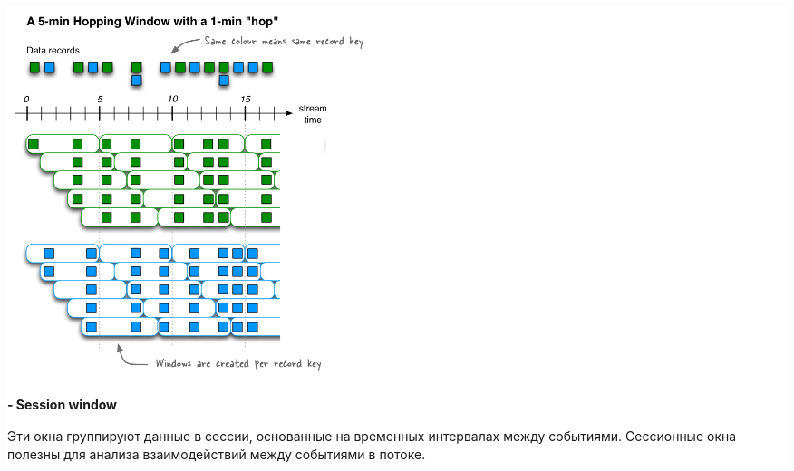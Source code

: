 <img src="./images/hopping-time-windows.png" width="400" alt="join">

**- Session window**

Эти окна группируют данные в сессии, основанные на временных интервалах между событиями.
Сессионные окна полезны для анализа взаимодействий между событиями в потоке.
